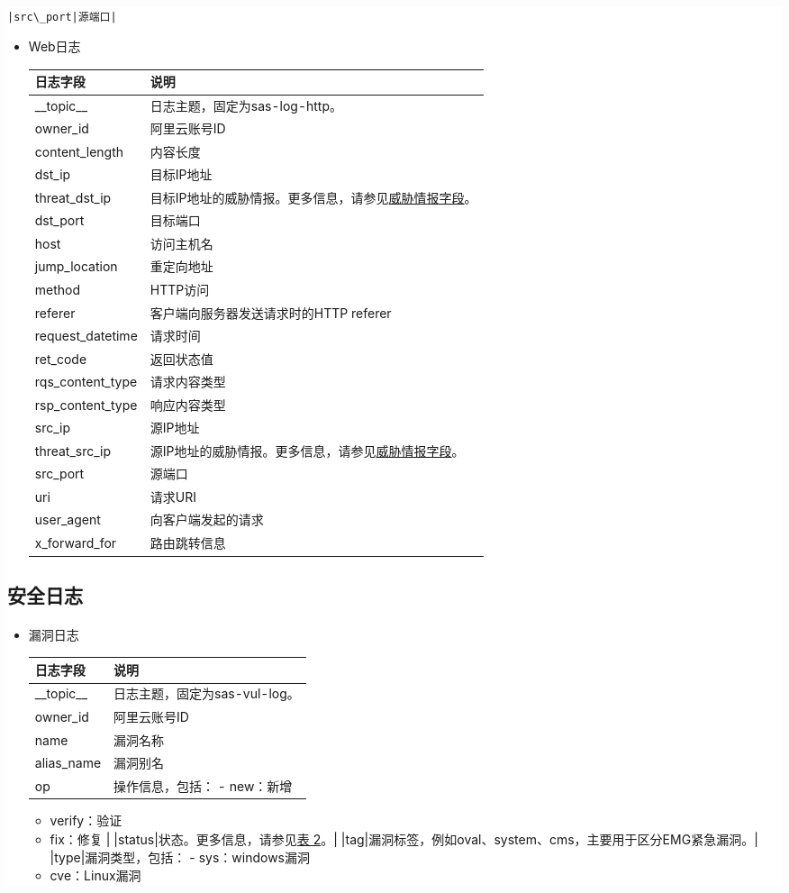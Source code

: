     |src\_port|源端口|

-   Web日志

    |日志字段|说明|
    |----|--|
    |\_\_topic\_\_|日志主题，固定为sas-log-http。|
    |owner\_id|阿里云账号ID|
    |content\_length|内容长度|
    |dst\_ip|目标IP地址|
    |threat\_dst\_ip|目标IP地址的威胁情报。更多信息，请参见[威胁情报字段](/cn.zh-CN/应用中心（App）/日志审计服务/生成威胁情报.md)。|
    |dst\_port|目标端口|
    |host|访问主机名|
    |jump\_location|重定向地址|
    |method|HTTP访问|
    |referer|客户端向服务器发送请求时的HTTP referer|
    |request\_datetime|请求时间|
    |ret\_code|返回状态值|
    |rqs\_content\_type|请求内容类型|
    |rsp\_content\_type|响应内容类型|
    |src\_ip|源IP地址|
    |threat\_src\_ip|源IP地址的威胁情报。更多信息，请参见[威胁情报字段](/cn.zh-CN/应用中心（App）/日志审计服务/生成威胁情报.md)。|
    |src\_port|源端口|
    |uri|请求URI|
    |user\_agent|向客户端发起的请求|
    |x\_forward\_for|路由跳转信息|


## 安全日志

-   漏洞日志

    |日志字段|说明|
    |----|--|
    |\_\_topic\_\_|日志主题，固定为sas-vul-log。|
    |owner\_id|阿里云账号ID|
    |name|漏洞名称|
    |alias\_name|漏洞别名|
    |op|操作信息，包括：     -   new：新增
    -   verify：验证
    -   fix：修复 |
    |status|状态。更多信息，请参见[表 2](#table_zcd_26q_vi1)。|
    |tag|漏洞标签，例如oval、system、cms，主要用于区分EMG紧急漏洞。|
    |type|漏洞类型，包括：    -   sys：windows漏洞
    -   cve：Linux漏洞